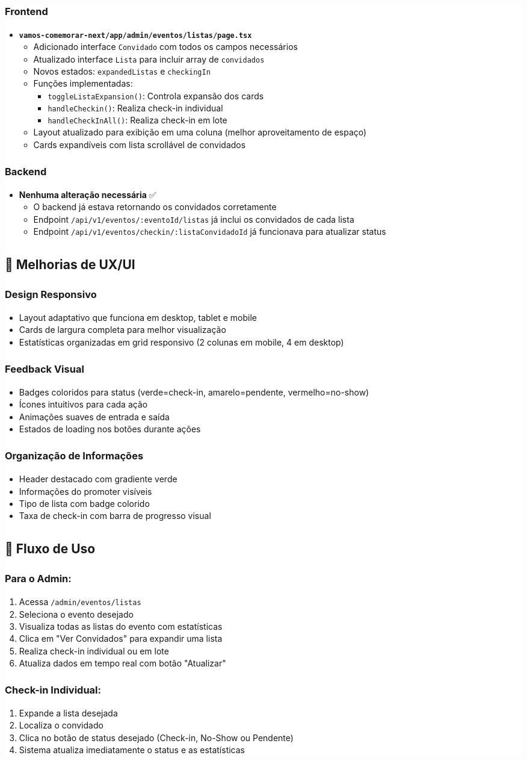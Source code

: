 ### Frontend
- **`vamos-comemorar-next/app/admin/eventos/listas/page.tsx`**
  - Adicionado interface `Convidado` com todos os campos necessários
  - Atualizado interface `Lista` para incluir array de `convidados`
  - Novos estados: `expandedListas` e `checkingIn`
  - Funções implementadas:
    - `toggleListaExpansion()`: Controla expansão dos cards
    - `handleCheckin()`: Realiza check-in individual
    - `handleCheckInAll()`: Realiza check-in em lote
  - Layout atualizado para exibição em uma coluna (melhor aproveitamento de espaço)
  - Cards expandíveis com lista scrollável de convidados

### Backend
- **Nenhuma alteração necessária** ✅
  - O backend já estava retornando os convidados corretamente
  - Endpoint `/api/v1/eventos/:eventoId/listas` já inclui os convidados de cada lista
  - Endpoint `/api/v1/eventos/checkin/:listaConvidadoId` já funcionava para atualizar status

## 🎨 Melhorias de UX/UI

### Design Responsivo
- Layout adaptativo que funciona em desktop, tablet e mobile
- Cards de largura completa para melhor visualização
- Estatísticas organizadas em grid responsivo (2 colunas em mobile, 4 em desktop)

### Feedback Visual
- Badges coloridos para status (verde=check-in, amarelo=pendente, vermelho=no-show)
- Ícones intuitivos para cada ação
- Animações suaves de entrada e saída
- Estados de loading nos botões durante ações

### Organização de Informações
- Header destacado com gradiente verde
- Informações do promoter visíveis
- Tipo de lista com badge colorido
- Taxa de check-in com barra de progresso visual

## 🔄 Fluxo de Uso

### Para o Admin:
1. Acessa `/admin/eventos/listas`
2. Seleciona o evento desejado
3. Visualiza todas as listas do evento com estatísticas
4. Clica em "Ver Convidados" para expandir uma lista
5. Realiza check-in individual ou em lote
6. Atualiza dados em tempo real com botão "Atualizar"

### Check-in Individual:
1. Expande a lista desejada
2. Localiza o convidado
3. Clica no botão de status desejado (Check-in, No-Show ou Pendente)
4. Sistema atualiza imediatamente o status e as estatísticas
